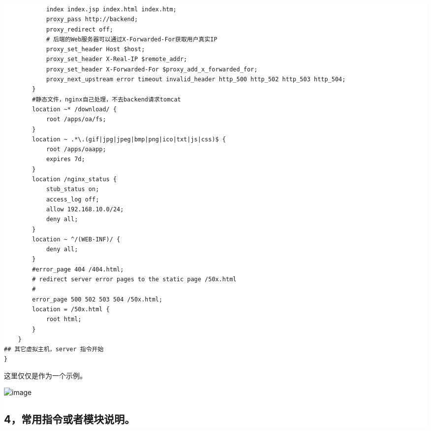 ```nginx
            index index.jsp index.html index.htm;
            proxy_pass http://backend;
            proxy_redirect off;
            # 后端的Web服务器可以通过X-Forwarded-For获取用户真实IP
            proxy_set_header Host $host;
            proxy_set_header X-Real-IP $remote_addr;
            proxy_set_header X-Forwarded-For $proxy_add_x_forwarded_for;
            proxy_next_upstream error timeout invalid_header http_500 http_502 http_503 http_504;
        }
        #静态文件，nginx自己处理，不去backend请求tomcat
        location ~* /download/ {
            root /apps/oa/fs;
        }
        location ~ .*\.(gif|jpg|jpeg|bmp|png|ico|txt|js|css)$ {
            root /apps/oaapp;
            expires 7d;
        }
        location /nginx_status {
            stub_status on;
            access_log off;
            allow 192.168.10.0/24;
            deny all;
        }
        location ~ ^/(WEB-INF)/ {
            deny all;
        }
        #error_page 404 /404.html;
        # redirect server error pages to the static page /50x.html
        #
        error_page 500 502 503 504 /50x.html;
        location = /50x.html {
            root html;
        }
    }
## 其它虚拟主机，server 指令开始
}
```



这里仅仅是作为一个示例。





![image](http://t.eryajf.net/imgs/2021/09/fe10601bf923657b.jpg)





## 4，常用指令或者模块说明。


